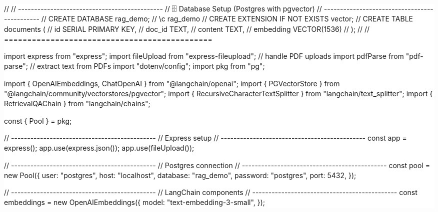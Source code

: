 //
// ---------------------------------------------
// 🗄️ Database Setup (Postgres with pgvector)
// ---------------------------------------------
// CREATE DATABASE rag_demo;
// \c rag_demo
// CREATE EXTENSION IF NOT EXISTS vector;
// CREATE TABLE documents (
//   id SERIAL PRIMARY KEY,
//   doc_id TEXT,
//   content TEXT,
//   embedding VECTOR(1536)
// );
//
// =============================================

import express from "express";
import fileUpload from "express-fileupload";   // handle PDF uploads
import pdfParse from "pdf-parse";              // extract text from PDFs
import "dotenv/config";
import pkg from "pg";

import { OpenAIEmbeddings, ChatOpenAI } from "@langchain/openai";
import { PGVectorStore } from "@langchain/community/vectorstores/pgvector";
import { RecursiveCharacterTextSplitter } from "langchain/text_splitter";
import { RetrievalQAChain } from "langchain/chains";

const { Pool } = pkg;

// ---------------------------------------------
// Express setup
// ---------------------------------------------
const app = express();
app.use(express.json());
app.use(fileUpload());

// ---------------------------------------------
// Postgres connection
// ---------------------------------------------
const pool = new Pool({
  user: "postgres",
  host: "localhost",
  database: "rag_demo",
  password: "postgres",
  port: 5432,
});

// ---------------------------------------------
// LangChain components
// ---------------------------------------------
const embeddings = new OpenAIEmbeddings({
  model: "text-embedding-3-small",
});
